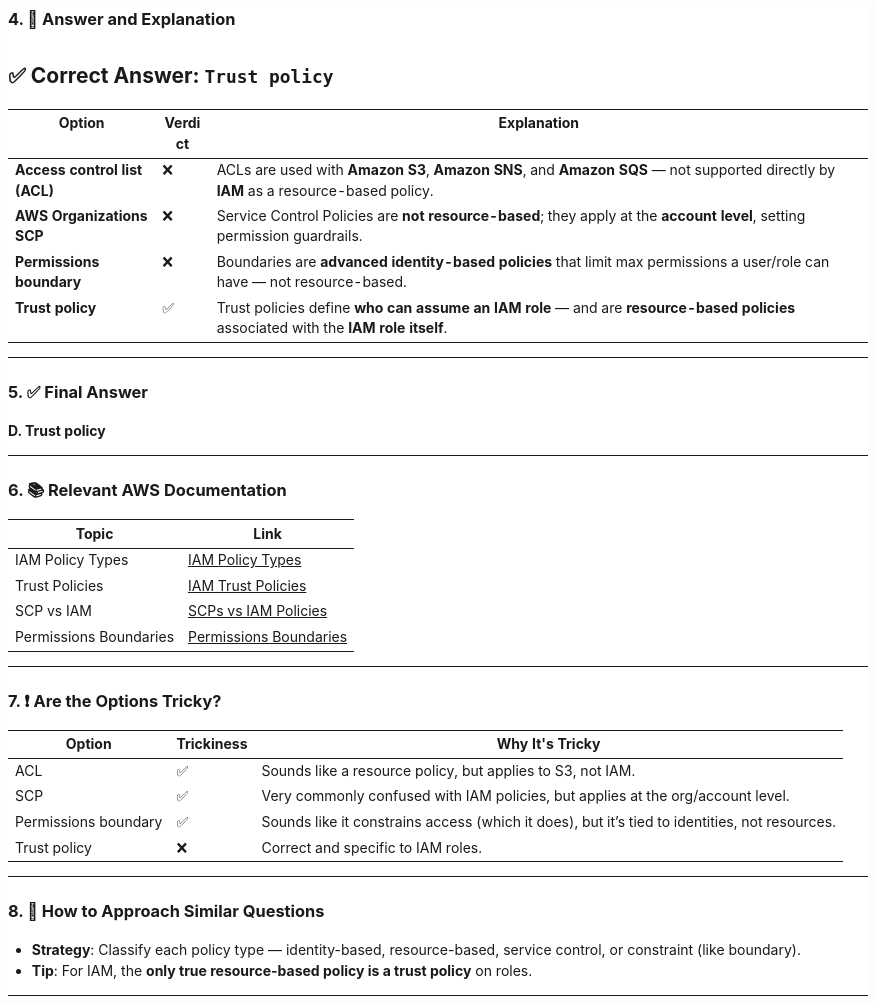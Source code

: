 ### 4. 🧠 Answer and Explanation

## ✅ Correct Answer: `Trust policy`
| Option                        | Verdict | Explanation                                                                                                                          |
| ----------------------------- | ------- | ------------------------------------------------------------------------------------------------------------------------------------ |
| **Access control list (ACL)** | ❌      | ACLs are used with **Amazon S3**, **Amazon SNS**, and **Amazon SQS** — not supported directly by **IAM** as a resource-based policy. |
| **AWS Organizations SCP**     | ❌      | Service Control Policies are **not resource-based**; they apply at the **account level**, setting permission guardrails.             |
| **Permissions boundary**      | ❌      | Boundaries are **advanced identity-based policies** that limit max permissions a user/role can have — not resource-based.            |
| **Trust policy**              | ✅      | Trust policies define **who can assume an IAM role** — and are **resource-based policies** associated with the **IAM role itself**.  |
---

### 5. ✅ Final Answer

**D. Trust policy**

---

### 6. 📚 Relevant AWS Documentation
| Topic                  | Link                                                                                                                          |
| ---------------------- | ----------------------------------------------------------------------------------------------------------------------------- |
| IAM Policy Types       | [IAM Policy Types](https://docs.aws.amazon.com/IAM/latest/UserGuide/access_policies.html)                                     |
| Trust Policies         | [IAM Trust Policies](https://docs.aws.amazon.com/IAM/latest/UserGuide/id_roles_terms-and-concepts.html#iam-term-trust-policy) |
| SCP vs IAM             | [SCPs vs IAM Policies](https://docs.aws.amazon.com/organizations/latest/userguide/orgs_manage_policies_scp.html)              |
| Permissions Boundaries | [Permissions Boundaries](https://docs.aws.amazon.com/IAM/latest/UserGuide/access_policies_boundaries.html)                    |
---

### 7. ❗ Are the Options Tricky?
| Option               | Trickiness | Why It's Tricky                                                                               |
| -------------------- | ---------- | --------------------------------------------------------------------------------------------- |
| ACL                  | ✅         | Sounds like a resource policy, but applies to S3, not IAM.                                    |
| SCP                  | ✅         | Very commonly confused with IAM policies, but applies at the org/account level.               |
| Permissions boundary | ✅         | Sounds like it constrains access (which it does), but it’s tied to identities, not resources. |
| Trust policy         | ❌         | Correct and specific to IAM roles.                                                            |
---

### 8. 🧭 How to Approach Similar Questions

- **Strategy**: Classify each policy type — identity-based, resource-based, service control, or constraint (like boundary).
- **Tip**: For IAM, the **only true resource-based policy is a trust policy** on roles.

---
